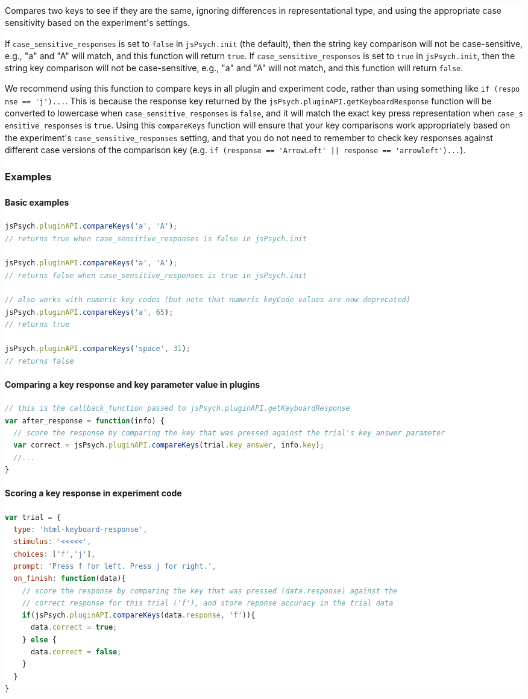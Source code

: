 Compares two keys to see if they are the same, ignoring differences in representational type, and using the appropriate case sensitivity based on the experiment's settings. 

If `case_sensitive_responses` is set to `false` in `jsPsych.init` (the default), then the string key comparison will not be case-sensitive, e.g., "a" and "A" will match, and this function will return `true`. If `case_sensitive_responses` is set to `true` in `jsPsych.init`, then the string key comparison will not be case-sensitive, e.g., "a" and "A" will not match, and this function will return `false`. 

We recommend using this function to compare keys in all plugin and experiment code, rather than using something like `if (response == 'j')...`. This is because the response key returned by the `jsPsych.pluginAPI.getKeyboardResponse` function will be converted to lowercase when `case_sensitive_responses` is `false`, and it will match the exact key press representation when `case_sensitive_responses` is `true`. Using this `compareKeys` function will ensure that your key comparisons work appropriately based on the experiment's `case_sensitive_responses` setting, and that you do not need to remember to check key responses against different case versions of the comparison key (e.g. `if (response == 'ArrowLeft' || response == 'arrowleft')...`). 

### Examples

#### Basic examples
```javascript
jsPsych.pluginAPI.compareKeys('a', 'A');
// returns true when case_sensitive_responses is false in jsPsych.init

jsPsych.pluginAPI.compareKeys('a', 'A');
// returns false when case_sensitive_responses is true in jsPsych.init

// also works with numeric key codes (but note that numeric keyCode values are now deprecated)
jsPsych.pluginAPI.compareKeys('a', 65);
// returns true

jsPsych.pluginAPI.compareKeys('space', 31);
// returns false
```

#### Comparing a key response and key parameter value in plugins
```javascript
// this is the callback_function passed to jsPsych.pluginAPI.getKeyboardResponse
var after_response = function(info) {
  // score the response by comparing the key that was pressed against the trial's key_answer parameter
  var correct = jsPsych.pluginAPI.compareKeys(trial.key_answer, info.key);
  //...
}
```

#### Scoring a key response in experiment code
```javascript
var trial = {
  type: 'html-keyboard-response',
  stimulus: '<<<<<',
  choices: ['f','j'],
  prompt: 'Press f for left. Press j for right.',
  on_finish: function(data){
    // score the response by comparing the key that was pressed (data.response) against the 
    // correct response for this trial ('f'), and store reponse accuracy in the trial data
    if(jsPsych.pluginAPI.compareKeys(data.response, 'f')){
      data.correct = true;
    } else {
      data.correct = false; 
    }
  }
}
```